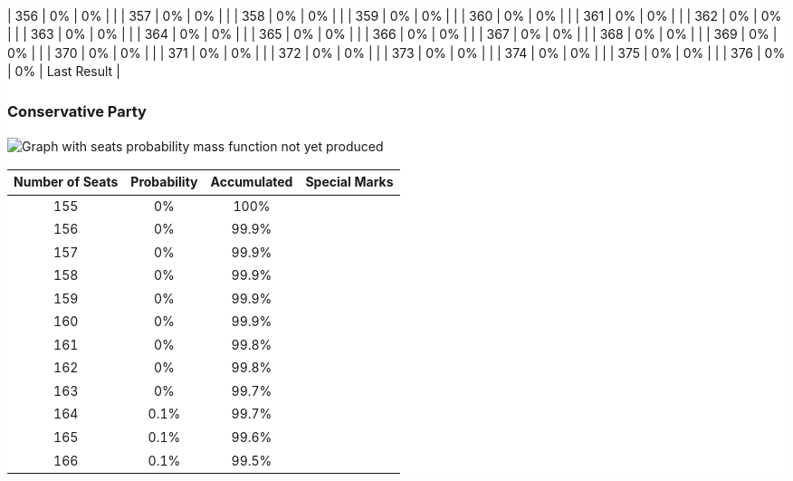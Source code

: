 | 356 | 0% | 0% |  |
| 357 | 0% | 0% |  |
| 358 | 0% | 0% |  |
| 359 | 0% | 0% |  |
| 360 | 0% | 0% |  |
| 361 | 0% | 0% |  |
| 362 | 0% | 0% |  |
| 363 | 0% | 0% |  |
| 364 | 0% | 0% |  |
| 365 | 0% | 0% |  |
| 366 | 0% | 0% |  |
| 367 | 0% | 0% |  |
| 368 | 0% | 0% |  |
| 369 | 0% | 0% |  |
| 370 | 0% | 0% |  |
| 371 | 0% | 0% |  |
| 372 | 0% | 0% |  |
| 373 | 0% | 0% |  |
| 374 | 0% | 0% |  |
| 375 | 0% | 0% |  |
| 376 | 0% | 0% | Last Result |

### Conservative Party

![Graph with seats probability mass function not yet produced](2023-10-15-Savanta-coalitions-seats-pmf-con.png "Seats Probability Mass Function")

| Number of Seats | Probability | Accumulated | Special Marks |
|:---------------:|:-----------:|:-----------:|:-------------:|
| 155 | 0% | 100% |  |
| 156 | 0% | 99.9% |  |
| 157 | 0% | 99.9% |  |
| 158 | 0% | 99.9% |  |
| 159 | 0% | 99.9% |  |
| 160 | 0% | 99.9% |  |
| 161 | 0% | 99.8% |  |
| 162 | 0% | 99.8% |  |
| 163 | 0% | 99.7% |  |
| 164 | 0.1% | 99.7% |  |
| 165 | 0.1% | 99.6% |  |
| 166 | 0.1% | 99.5% |  |